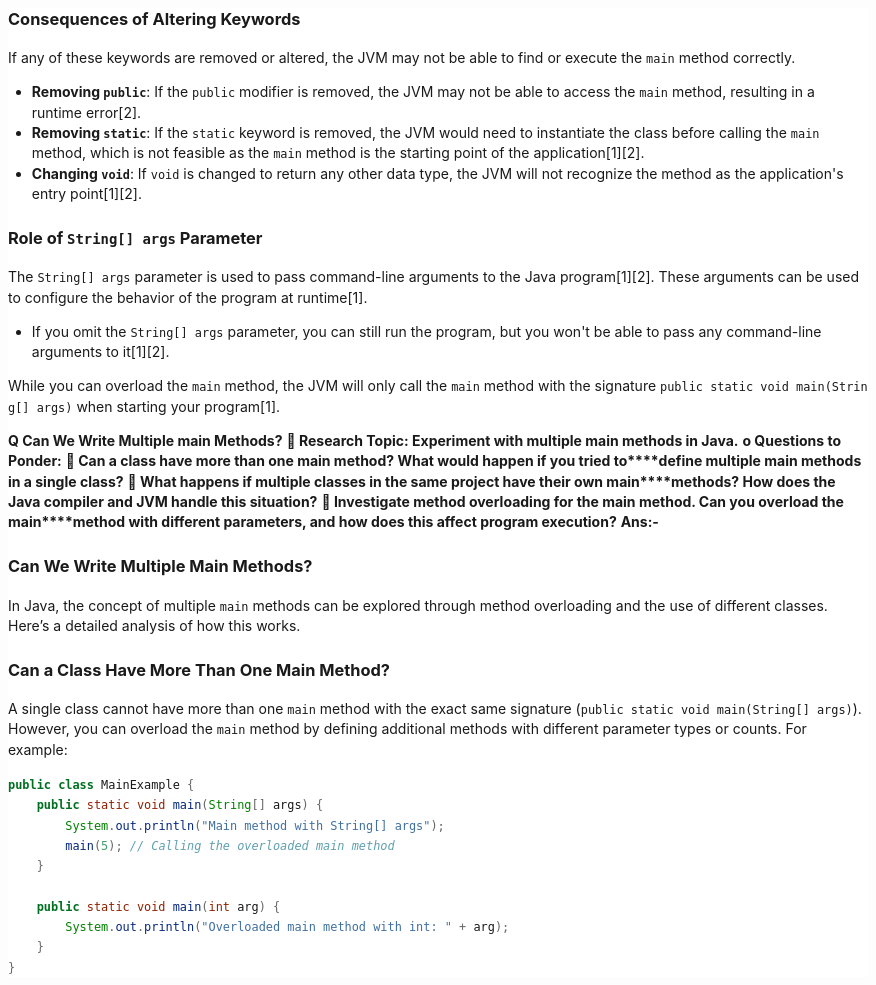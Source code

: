 ### Consequences of Altering Keywords

If any of these keywords are removed or altered, the JVM may not be able to find or execute the `main` method correctly.

*   **Removing `public`**: If the `public` modifier is removed, the JVM may not be able to access the `main` method, resulting in a runtime error[2].
*   **Removing `static`**: If the `static` keyword is removed, the JVM would need to instantiate the class before calling the `main` method, which is not feasible as the `main` method is the starting point of the application[1][2].
*   **Changing `void`**: If `void` is changed to return any other data type, the JVM will not recognize the method as the application's entry point[1][2].

### Role of `String[] args` Parameter

The `String[] args` parameter is used to pass command-line arguments to the Java program[1][2]. These arguments can be used to configure the behavior of the program at runtime[1].

*   If you omit the `String[] args` parameter, you can still run the program, but you won't be able to pass any command-line arguments to it[1][2].

While you can overload the `main` method, the JVM will only call the `main` method with the signature `public static void main(String[] args)` when starting your program[1].


**Q Can We Write Multiple main Methods?**
** Research Topic: Experiment with multiple main methods in Java.**
**o Questions to Ponder:**
** Can a class have more than one main method? What would happen if you tried to****define multiple main methods in a single class?**
** What happens if multiple classes in the same project have their own main****methods? How does the Java compiler and JVM handle this situation?**
** Investigate method overloading for the main method. Can you overload the main****method with different parameters, and how does this affect program execution?**
**Ans:-**
### Can We Write Multiple Main Methods?

In Java, the concept of multiple `main` methods can be explored through method overloading and the use of different classes. Here’s a detailed analysis of how this works.

### Can a Class Have More Than One Main Method?

A single class cannot have more than one `main` method with the exact same signature (`public static void main(String[] args)`). However, you can overload the `main` method by defining additional methods with different parameter types or counts. For example:

```java
public class MainExample {
    public static void main(String[] args) {
        System.out.println("Main method with String[] args");
        main(5); // Calling the overloaded main method
    }

    public static void main(int arg) {
        System.out.println("Overloaded main method with int: " + arg);
    }
}
```
